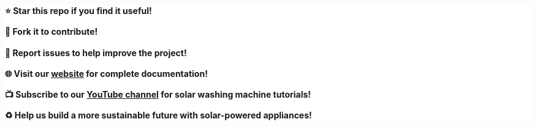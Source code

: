 
**⭐ Star this repo if you find it useful!**

**🍴 Fork it to contribute!**

**🐛 Report issues to help improve the project!**

**🌐 Visit our [website](https://peppy-longma-3e4c41.netlify.app/) for complete documentation!**

**📺 Subscribe to our [YouTube channel](https://www.youtube.com/playlist?list=PLrZbkNpNVSww3QIStzPcdd2qOiZF5aa6b) for solar washing machine tutorials!**

**♻️ Help us build a more sustainable future with solar-powered appliances!**
